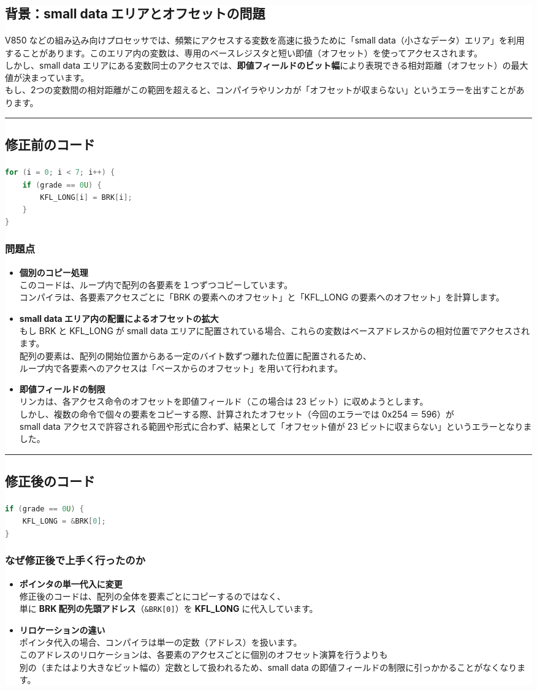 
## 背景：small data エリアとオフセットの問題

V850 などの組み込み向けプロセッサでは、頻繁にアクセスする変数を高速に扱うために「small data（小さなデータ）エリア」を利用することがあります。このエリア内の変数は、専用のベースレジスタと短い即値（オフセット）を使ってアクセスされます。  
しかし、small data エリアにある変数同士のアクセスでは、**即値フィールドのビット幅**により表現できる相対距離（オフセット）の最大値が決まっています。  
もし、2つの変数間の相対距離がこの範囲を超えると、コンパイラやリンカが「オフセットが収まらない」というエラーを出すことがあります。

---

## 修正前のコード

```c
for (i = 0; i < 7; i++) {
    if (grade == 0U) {
        KFL_LONG[i] = BRK[i];
    }
}
```

### 問題点

- **個別のコピー処理**  
  このコードは、ループ内で配列の各要素を１つずつコピーしています。  
  コンパイラは、各要素アクセスごとに「BRK の要素へのオフセット」と「KFL_LONG の要素へのオフセット」を計算します。

- **small data エリア内の配置によるオフセットの拡大**  
  もし BRK と KFL_LONG が small data エリアに配置されている場合、これらの変数はベースアドレスからの相対位置でアクセスされます。  
  配列の要素は、配列の開始位置からある一定のバイト数ずつ離れた位置に配置されるため、  
  ループ内で各要素へのアクセスは「ベースからのオフセット」を用いて行われます。

- **即値フィールドの制限**  
  リンカは、各アクセス命令のオフセットを即値フィールド（この場合は 23 ビット）に収めようとします。  
  しかし、複数の命令で個々の要素をコピーする際、計算されたオフセット（今回のエラーでは 0x254 ＝ 596）が  
  small data アクセスで許容される範囲や形式に合わず、結果として「オフセット値が 23 ビットに収まらない」というエラーとなりました。

---

## 修正後のコード

```c
if (grade == 0U) {
    KFL_LONG = &BRK[0];
}
```

### なぜ修正後で上手く行ったのか

- **ポインタの単一代入に変更**  
  修正後のコードは、配列の全体を要素ごとにコピーするのではなく、  
  単に **BRK 配列の先頭アドレス**（`&BRK[0]`）を **KFL_LONG** に代入しています。

- **リロケーションの違い**  
  ポインタ代入の場合、コンパイラは単一の定数（アドレス）を扱います。  
  このアドレスのリロケーションは、各要素のアクセスごとに個別のオフセット演算を行うよりも  
  別の（またはより大きなビット幅の）定数として扱われるため、small data の即値フィールドの制限に引っかかることがなくなります。
